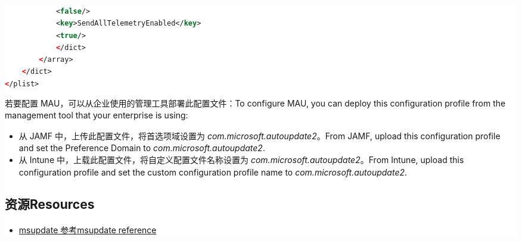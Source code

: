 ```XML
            <false/>
            <key>SendAllTelemetryEnabled</key>
            <true/>
            </dict>
        </array>
    </dict>
</plist>
```

<span data-ttu-id="149fc-222">若要配置 MAU，可以从企业使用的管理工具部署此配置文件：</span><span class="sxs-lookup"><span data-stu-id="149fc-222">To configure MAU, you can deploy this configuration profile from the management tool that your enterprise is using:</span></span>
- <span data-ttu-id="149fc-223">从 JAMF 中，上传此配置文件，将首选项域设置为 *com.microsoft.autoupdate2*。</span><span class="sxs-lookup"><span data-stu-id="149fc-223">From JAMF, upload this configuration profile and set the Preference Domain to *com.microsoft.autoupdate2*.</span></span>
- <span data-ttu-id="149fc-224">从 Intune 中，上载此配置文件，将自定义配置文件名称设置为 *com.microsoft.autoupdate2*。</span><span class="sxs-lookup"><span data-stu-id="149fc-224">From Intune, upload this configuration profile and set the custom configuration profile name to *com.microsoft.autoupdate2*.</span></span>

## <a name="resources"></a><span data-ttu-id="149fc-225">资源</span><span class="sxs-lookup"><span data-stu-id="149fc-225">Resources</span></span>

- [<span data-ttu-id="149fc-226">msupdate 参考</span><span class="sxs-lookup"><span data-stu-id="149fc-226">msupdate reference</span></span>](/deployoffice/mac/update-office-for-mac-using-msupdate)
